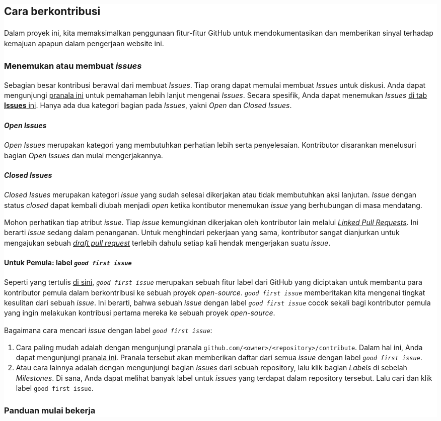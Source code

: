 
## Cara berkontribusi

Dalam proyek ini, kita memaksimalkan penggunaan fitur-fitur GitHub untuk mendokumentasikan dan memberikan sinyal terhadap kemajuan apapun dalam pengerjaan website ini.

### Menemukan atau membuat _issues_

Sebagian besar kontribusi berawal dari membuat _Issues_. Tiap orang dapat memulai membuat _Issues_ untuk diskusi. Anda dapat mengunjungi [pranala ini](https://guides.github.com/features/issues/) untuk pemahaman lebih lanjut mengenai _Issues_. Secara spesifik, Anda dapat menemukan _Issues_ [di tab **Issues** ini](https://github.com/kawalcovid19/wargabantuwarga.com/issues). Hanya ada dua kategori bagian pada _Issues_, yakni _Open_ dan _Closed Issues_.

#### _Open Issues_

_Open Issues_ merupakan kategori yang membutuhkan perhatian lebih serta penyelesaian. Kontributor disarankan menelusuri bagian _Open Issues_ dan mulai mengerjakannya.

#### _Closed Issues_

_Closed Issues_ merupakan kategori _issue_ yang sudah selesai dikerjakan atau tidak membutuhkan aksi lanjutan. _Issue_ dengan status _closed_ dapat kembali diubah menjadi _open_ ketika kontibutor menemukan _issue_ yang berhubungan di masa mendatang.

Mohon perhatikan tiap atribut _issue_. Tiap _issue_ kemungkinan dikerjakan oleh kontributor lain melalui [_Linked Pull Requests_](https://docs.github.com/en/issues/tracking-your-work-with-issues/linking-a-pull-request-to-an-issue). Ini berarti _issue_ sedang dalam penanganan. Untuk menghindari pekerjaan yang sama, kontributor sangat dianjurkan untuk mengajukan sebuah [_draft pull request_](https://github.blog/2019-02-14-introducing-draft-pull-requests/) terlebih dahulu setiap kali hendak mengerjakan suatu _issue_.

#### Untuk Pemula: label _`good first issue`_

Seperti yang tertulis [di sini](https://github.blog/2020-01-22-browse-good-first-issues-to-start-contributing-to-open-source/), _`good first issue`_ merupakan sebuah fitur label dari GitHub yang diciptakan untuk membantu para kontributor pemula dalam berkontribusi ke sebuah proyek _open-source_. _`good first issue`_ memberitakan kita mengenai tingkat kesulitan dari sebuah _issue_. Ini berarti, bahwa sebuah _issue_ dengan label _`good first issue`_ cocok sekali bagi kontributor pemula yang ingin melakukan kontribusi pertama mereka ke sebuah proyek _open-source_.

Bagaimana cara mencari _issue_ dengan label _`good first issue`_:

1. Cara paling mudah adalah dengan mengunjungi pranala `github.com/<owner>/<repository>/contribute`. Dalam hal ini, Anda dapat mengunjungi [pranala ini](https://github.com/kawalcovid19/wargabantuwarga.com/contribute). Pranala tersebut akan memberikan daftar dari semua _issue_ dengan label _`good first issue`_.
2. Atau cara lainnya adalah dengan mengunjungi bagian [_Issues_](https://github.com/kawalcovid19/wargabantuwarga.com/issues) dari sebuah repository, lalu klik bagian _Labels_ di sebelah _Milestones_. Di sana, Anda dapat melihat banyak label untuk _issues_ yang terdapat dalam repository tersebut. Lalu cari dan klik label `good first issue`.

### Panduan mulai bekerja
